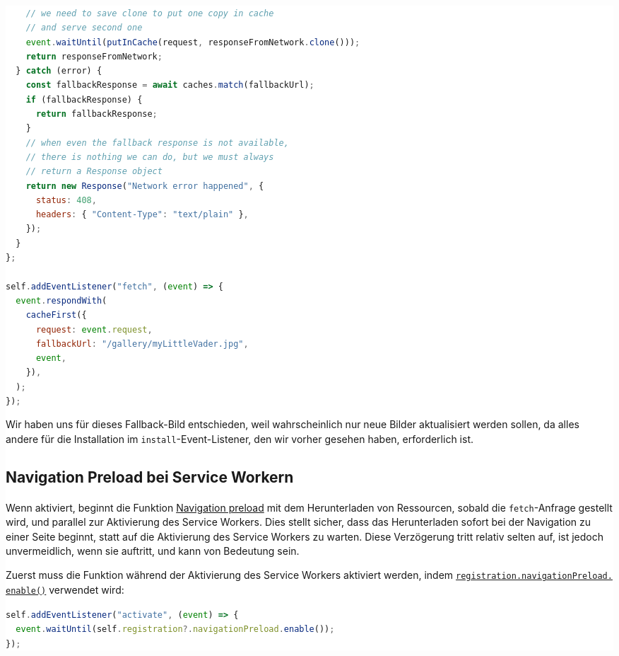 ```js
    // we need to save clone to put one copy in cache
    // and serve second one
    event.waitUntil(putInCache(request, responseFromNetwork.clone()));
    return responseFromNetwork;
  } catch (error) {
    const fallbackResponse = await caches.match(fallbackUrl);
    if (fallbackResponse) {
      return fallbackResponse;
    }
    // when even the fallback response is not available,
    // there is nothing we can do, but we must always
    // return a Response object
    return new Response("Network error happened", {
      status: 408,
      headers: { "Content-Type": "text/plain" },
    });
  }
};

self.addEventListener("fetch", (event) => {
  event.respondWith(
    cacheFirst({
      request: event.request,
      fallbackUrl: "/gallery/myLittleVader.jpg",
      event,
    }),
  );
});
```

Wir haben uns für dieses Fallback-Bild entschieden, weil wahrscheinlich nur neue Bilder aktualisiert werden sollen, da alles andere für die Installation im `install`-Event-Listener, den wir vorher gesehen haben, erforderlich ist.

## Navigation Preload bei Service Workern

Wenn aktiviert, beginnt die Funktion [Navigation preload](/de/docs/Web/API/NavigationPreloadManager) mit dem Herunterladen von Ressourcen, sobald die `fetch`-Anfrage gestellt wird, und parallel zur Aktivierung des Service Workers. Dies stellt sicher, dass das Herunterladen sofort bei der Navigation zu einer Seite beginnt, statt auf die Aktivierung des Service Workers zu warten. Diese Verzögerung tritt relativ selten auf, ist jedoch unvermeidlich, wenn sie auftritt, und kann von Bedeutung sein.

Zuerst muss die Funktion während der Aktivierung des Service Workers aktiviert werden, indem [`registration.navigationPreload.enable()`](/de/docs/Web/API/NavigationPreloadManager/enable) verwendet wird:

```js
self.addEventListener("activate", (event) => {
  event.waitUntil(self.registration?.navigationPreload.enable());
});
```
